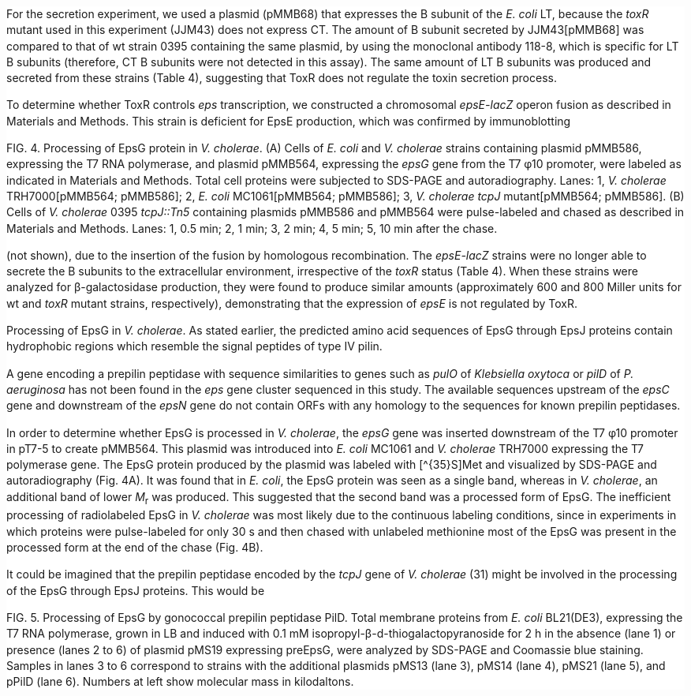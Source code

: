 For the secretion experiment, we used a plasmid (pMMB68) that expresses the B subunit of the *E. coli* LT, because the *toxR* mutant used in this experiment (JJM43) does not express CT. The amount of B subunit secreted by JJM43[pMMB68] was compared to that of wt strain 0395 containing the same plasmid, by using the monoclonal antibody 118-8, which is specific for LT B subunits (therefore, CT B subunits were not detected in this assay). The same amount of LT B subunits was produced and secreted from these strains (Table 4), suggesting that ToxR does not regulate the toxin secretion process.

To determine whether ToxR controls *eps* transcription, we constructed a chromosomal *epsE-lacZ* operon fusion as described in Materials and Methods. This strain is deficient for EpsE production, which was confirmed by immunoblotting

FIG. 4. Processing of EpsG protein in *V. cholerae*. (A) Cells of *E. coli* and *V.* *cholerae* strains containing plasmid pMMB586, expressing the T7 RNA polymerase, and plasmid pMMB564, expressing the *epsG* gene from the T7 φ10 promoter, were labeled as indicated in Materials and Methods. Total cell proteins were subjected to SDS-PAGE and autoradiography. Lanes: 1, *V.* *cholerae* TRH7000[pMMB564; pMMB586]; 2, *E. coli* MC1061[pMMB564; pMMB586]; 3, *V.* *cholerae tcpJ* mutant[pMMB564; pMMB586]. (B) Cells of *V.* *cholerae* 0395 *tcpJ::Tn5* containing plasmids pMMB586 and pMMB564 were pulse-labeled and chased as described in Materials and Methods. Lanes: 1, 0.5 min; 2, 1 min; 3, 2 min; 4, 5 min; 5, 10 min after the chase.

(not shown), due to the insertion of the fusion by homologous recombination. The *epsE-lacZ* strains were no longer able to secrete the B subunits to the extracellular environment, irrespective of the *toxR* status (Table 4). When these strains were analyzed for β-galactosidase production, they were found to produce similar amounts (approximately 600 and 800 Miller units for wt and *toxR* mutant strains, respectively), demonstrating that the expression of *epsE* is not regulated by ToxR.

Processing of EpsG in *V.* *cholerae*. As stated earlier, the predicted amino acid sequences of EpsG through EpsJ proteins contain hydrophobic regions which resemble the signal peptides of type IV pilin.

A gene encoding a prepilin peptidase with sequence similarities to genes such as *pulO* of *Klebsiella oxytoca* or *pilD* of *P.* *aeruginosa* has not been found in the *eps* gene cluster sequenced in this study. The available sequences upstream of the *epsC* gene and downstream of the *epsN* gene do not contain ORFs with any homology to the sequences for known prepilin peptidases.

In order to determine whether EpsG is processed in *V.* *cholerae*, the *epsG* gene was inserted downstream of the T7 φ10 promoter in pT7-5 to create pMMB564. This plasmid was introduced into *E. coli* MC1061 and *V.* *cholerae* TRH7000 expressing the T7 polymerase gene. The EpsG protein produced by the plasmid was labeled with \[^{35}S\]Met and visualized by SDS-PAGE and autoradiography (Fig. 4A). It was found that in *E. coli*, the EpsG protein was seen as a single band, whereas in *V.* *cholerae*, an additional band of lower *M*<sub>r</sub> was produced. This suggested that the second band was a processed form of EpsG. The inefficient processing of radiolabeled EpsG in *V.* *cholerae* was most likely due to the continuous labeling conditions, since in experiments in which proteins were pulse-labeled for only 30 s and then chased with unlabeled methionine most of the EpsG was present in the processed form at the end of the chase (Fig. 4B).

It could be imagined that the prepilin peptidase encoded by the *tcpJ* gene of *V.* *cholerae* (31) might be involved in the processing of the EpsG through EpsJ proteins. This would be

FIG. 5. Processing of EpsG by gonococcal prepilin peptidase PilD. Total membrane proteins from *E. coli* BL21(DE3), expressing the T7 RNA polymerase, grown in LB and induced with 0.1 mM isopropyl-β-d-thiogalactopyranoside for 2 h in the absence (lane 1) or presence (lanes 2 to 6) of plasmid pMS19 expressing preEpsG, were analyzed by SDS-PAGE and Coomassie blue staining. Samples in lanes 3 to 6 correspond to strains with the additional plasmids pMS13 (lane 3), pMS14 (lane 4), pMS21 (lane 5), and pPilD (lane 6). Numbers at left show molecular mass in kilodaltons.
